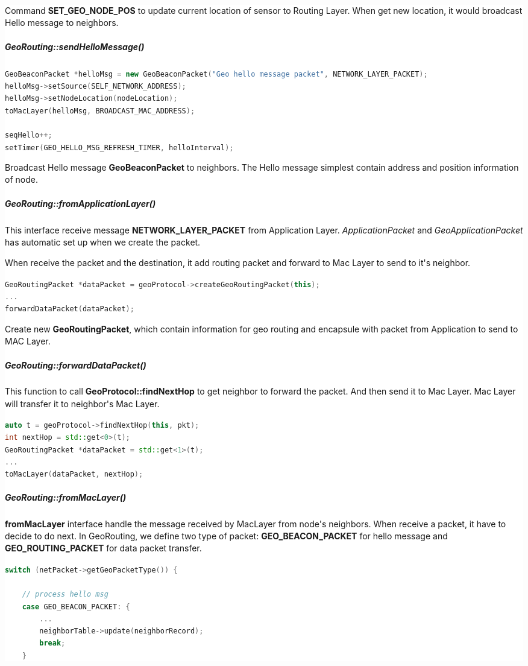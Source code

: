 Command **SET_GEO_NODE_POS** to update current location of sensor to Routing Layer. When get new location, it would broadcast Hello message to neighbors.

##### GeoRouting::sendHelloMessage()

```Cpp
GeoBeaconPacket *helloMsg = new GeoBeaconPacket("Geo hello message packet", NETWORK_LAYER_PACKET);
helloMsg->setSource(SELF_NETWORK_ADDRESS);
helloMsg->setNodeLocation(nodeLocation);
toMacLayer(helloMsg, BROADCAST_MAC_ADDRESS);

seqHello++;
setTimer(GEO_HELLO_MSG_REFRESH_TIMER, helloInterval);
```

Broadcast Hello message **GeoBeaconPacket** to neighbors. The Hello message simplest contain address and position information of node.

##### GeoRouting::fromApplicationLayer() <a name="fromapplicationlayer"></a>

This interface receive message **NETWORK_LAYER_PACKET** from Application Layer. *ApplicationPacket* and *GeoApplicationPacket* has automatic set up when we create the packet.

When receive the packet and the destination, it add routing packet and forward to Mac Layer to send to it's neighbor.

```Cpp
GeoRoutingPacket *dataPacket = geoProtocol->createGeoRoutingPacket(this);
...
forwardDataPacket(dataPacket);
```

Create new **GeoRoutingPacket**, which contain information for geo routing and encapsule with packet from Application to send to MAC Layer.

##### GeoRouting::forwardDataPacket() <a name="forwarddatapacket"></a>

This function to call **GeoProtocol::findNextHop** to get neighbor to forward the packet. And then send it to Mac Layer. Mac Layer will transfer it to neighbor's Mac Layer.

```Cpp
auto t = geoProtocol->findNextHop(this, pkt);
int nextHop = std::get<0>(t);
GeoRoutingPacket *dataPacket = std::get<1>(t);
...
toMacLayer(dataPacket, nextHop);
```

##### GeoRouting::fromMacLayer()

**fromMacLayer** interface handle the message received by MacLayer from node's neighbors. When receive a packet, it have to decide to do next. In GeoRouting, we define two type of packet: **GEO_BEACON_PACKET** for hello message and **GEO_ROUTING_PACKET** for data packet transfer.

```Cpp
switch (netPacket->getGeoPacketType()) {

    // process hello msg
    case GEO_BEACON_PACKET: {
		...
        neighborTable->update(neighborRecord);
        break;
    }
```
